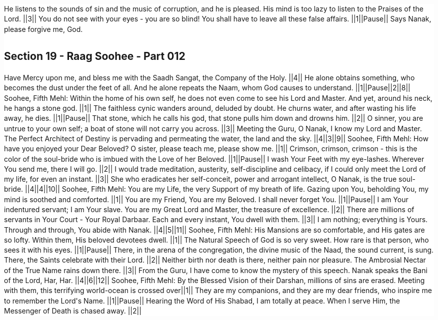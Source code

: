 He listens to the sounds of sin and the music of corruption, and he is pleased.
His mind is too lazy to listen to the Praises of the Lord. ||3||
You do not see with your eyes - you are so blind!
You shall have to leave all these false affairs. ||1||Pause||
Says Nanak, please forgive me, God.

## Section 19 - Raag Soohee - Part 012

Have Mercy upon me, and bless me with the Saadh Sangat, the Company of the Holy. ||4||
He alone obtains something, who becomes the dust under the feet of all.
And he alone repeats the Naam, whom God causes to understand. ||1||Pause||2||8||
Soohee, Fifth Mehl:
Within the home of his own self, he does not even come to see his Lord and Master.
And yet, around his neck, he hangs a stone god. ||1||
The faithless cynic wanders around, deluded by doubt.
He churns water, and after wasting his life away, he dies. ||1||Pause||
That stone, which he calls his god,
that stone pulls him down and drowns him. ||2||
O sinner, you are untrue to your own self;
a boat of stone will not carry you across. ||3||
Meeting the Guru, O Nanak, I know my Lord and Master.
The Perfect Architect of Destiny is pervading and permeating the water, the land and the sky. ||4||3||9||
Soohee, Fifth Mehl:
How have you enjoyed your Dear Beloved?
O sister, please teach me, please show me. ||1||
Crimson, crimson, crimson - this is the color of the soul-bride who is imbued with the Love of her Beloved. ||1||Pause||
I wash Your Feet with my eye-lashes.
Wherever You send me, there I will go. ||2||
I would trade meditation, austerity, self-discipline and celibacy,
if I could only meet the Lord of my life, for even an instant. ||3||
She who eradicates her self-conceit, power and arrogant intellect,
O Nanak, is the true soul-bride. ||4||4||10||
Soohee, Fifth Mehl:
You are my Life, the very Support of my breath of life.
Gazing upon You, beholding You, my mind is soothed and comforted. ||1||
You are my Friend, You are my Beloved.
I shall never forget You. ||1||Pause||
I am Your indentured servant; I am Your slave.
You are my Great Lord and Master, the treasure of excellence. ||2||
There are millions of servants in Your Court - Your Royal Darbaar.
Each and every instant, You dwell with them. ||3||
I am nothing; everything is Yours.
Through and through, You abide with Nanak. ||4||5||11||
Soohee, Fifth Mehl:
His Mansions are so comfortable, and His gates are so lofty.
Within them, His beloved devotees dwell. ||1||
The Natural Speech of God is so very sweet.
How rare is that person, who sees it with his eyes. ||1||Pause||
There, in the arena of the congregation, the divine music of the Naad, the sound current, is sung.
There, the Saints celebrate with their Lord. ||2||
Neither birth nor death is there, neither pain nor pleasure.
The Ambrosial Nectar of the True Name rains down there. ||3||
From the Guru, I have come to know the mystery of this speech.
Nanak speaks the Bani of the Lord, Har, Har. ||4||6||12||
Soohee, Fifth Mehl:
By the Blessed Vision of their Darshan, millions of sins are erased.
Meeting with them, this terrifying world-ocean is crossed over||1||
They are my companions, and they are my dear friends,
who inspire me to remember the Lord's Name. ||1||Pause||
Hearing the Word of His Shabad, I am totally at peace.
When I serve Him, the Messenger of Death is chased away. ||2||
